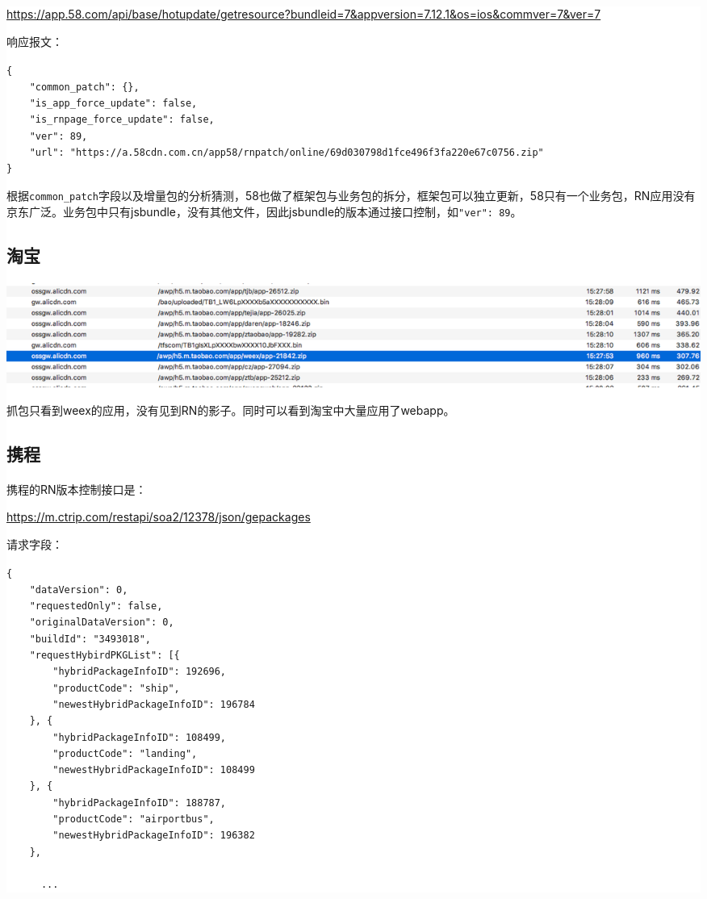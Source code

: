 https://app.58.com/api/base/hotupdate/getresource?bundleid=7&appversion=7.12.1&os=ios&commver=7&ver=7

响应报文：

```
{ 
    "common_patch": {}, 
    "is_app_force_update": false, 
    "is_rnpage_force_update": false, 
    "ver": 89, 
    "url": "https://a.58cdn.com.cn/app58/rnpatch/online/69d030798d1fce496f3fa220e67c0756.zip" 
} 
```

根据`common_patch`字段以及增量包的分析猜测，58也做了框架包与业务包的拆分，框架包可以独立更新，58只有一个业务包，RN应用没有京东广泛。业务包中只有jsbundle，没有其他文件，因此jsbundle的版本通过接口控制，如`"ver": 89`。

## 淘宝

![](media/15023284441800/15023313194679.png)

抓包只看到weex的应用，没有见到RN的影子。同时可以看到淘宝中大量应用了webapp。

## 携程

携程的RN版本控制接口是：

https://m.ctrip.com/restapi/soa2/12378/json/gepackages

请求字段：

```
{ 
    "dataVersion": 0, 
    "requestedOnly": false, 
    "originalDataVersion": 0, 
    "buildId": "3493018", 
    "requestHybirdPKGList": [{ 
        "hybridPackageInfoID": 192696, 
        "productCode": "ship", 
        "newestHybridPackageInfoID": 196784 
    }, { 
        "hybridPackageInfoID": 108499, 
        "productCode": "landing", 
        "newestHybridPackageInfoID": 108499 
    }, { 
        "hybridPackageInfoID": 188787, 
        "productCode": "airportbus", 
        "newestHybridPackageInfoID": 196382 
    },

	  ...

```
